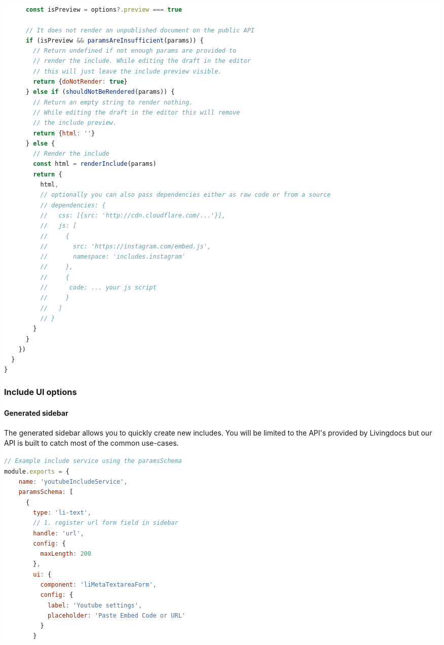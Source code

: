 ```js
      const isPreview = options?.preview === true

      // It does not render an unpublished document on the public API
      if (isPreview && paramsAreInsufficient(params)) {
        // Return undefined if not enough params are provided to
        // render the include. While editing the draft in the editor
        // this will just leave the include preview visible.
        return {doNotRender: true}
      } else if (shouldNotBeRendered(params)) {
        // Return an empty string to render nothing.
        // While editing the draft in the editor this will remove
        // the include preview.
        return {html: ''}
      } else {
        // Render the include
        const html = renderInclude(params)
        return {
          html,
          // optionally you can also pass dependencies either as raw code or from a source
          // dependencies: {
          //   css: [{src: 'http://cdn.cloudflare.com/...'}],
          //   js: [
          //     {
          //       src: 'https://instagram.com/embed.js',
          //       namespace: 'includes.instagram'
          //     },
          //     {
          //      code: ... your js script
          //     }
          //   ]
          // }
        }
      }
    })
  }
}
```

### Include UI options

#### Generated sidebar

The generated sidebar allows you to quickly create new includes. You will be limited to the API's provided by Livingdocs but our API is built to catch most of the common use-cases.

```js
// Example include service using the paramsSchema
module.exports = {
    name: 'youtubeIncludeService',
    paramsSchema: [
      {
        type: 'li-text',
        // 1. register url form field in sidebar
        handle: 'url',
        config: {
          maxLength: 200
        },
        ui: {
          component: 'liMetaTextareaForm',
          config: {
            label: 'Youtube settings',
            placeholder: 'Paste Embed Code or URL'
          }
        }
```